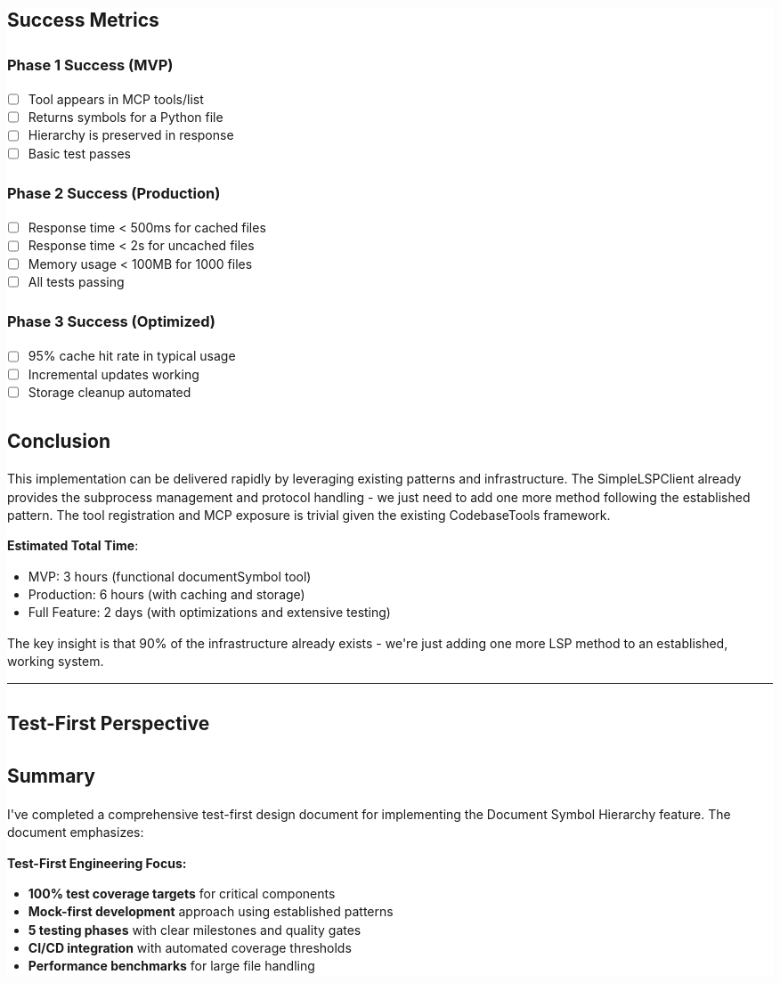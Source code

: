 ## Success Metrics

### Phase 1 Success (MVP)
- [ ] Tool appears in MCP tools/list
- [ ] Returns symbols for a Python file
- [ ] Hierarchy is preserved in response
- [ ] Basic test passes

### Phase 2 Success (Production)
- [ ] Response time < 500ms for cached files
- [ ] Response time < 2s for uncached files
- [ ] Memory usage < 100MB for 1000 files
- [ ] All tests passing

### Phase 3 Success (Optimized)
- [ ] 95% cache hit rate in typical usage
- [ ] Incremental updates working
- [ ] Storage cleanup automated

## Conclusion

This implementation can be delivered rapidly by leveraging existing patterns and infrastructure. The SimpleLSPClient already provides the subprocess management and protocol handling - we just need to add one more method following the established pattern. The tool registration and MCP exposure is trivial given the existing CodebaseTools framework.

**Estimated Total Time**: 
- MVP: 3 hours (functional documentSymbol tool)
- Production: 6 hours (with caching and storage)
- Full Feature: 2 days (with optimizations and extensive testing)

The key insight is that 90% of the infrastructure already exists - we're just adding one more LSP method to an established, working system.

---

## Test-First Perspective

## Summary

I've completed a comprehensive test-first design document for implementing the Document Symbol Hierarchy feature. The document emphasizes:

**Test-First Engineering Focus:**
- **100% test coverage targets** for critical components
- **Mock-first development** approach using established patterns
- **5 testing phases** with clear milestones and quality gates
- **CI/CD integration** with automated coverage thresholds
- **Performance benchmarks** for large file handling
